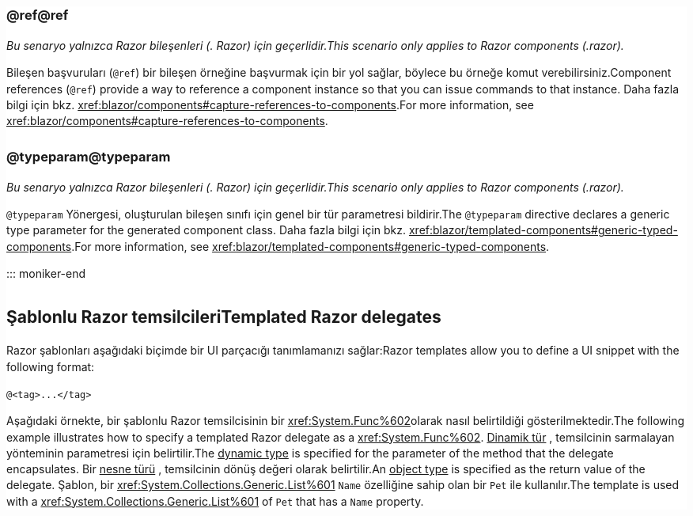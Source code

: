 ### <a name="ref"></a><span data-ttu-id="f6b65-318">\@ref</span><span class="sxs-lookup"><span data-stu-id="f6b65-318">\@ref</span></span>

<span data-ttu-id="f6b65-319">*Bu senaryo yalnızca Razor bileşenleri (. Razor) için geçerlidir.*</span><span class="sxs-lookup"><span data-stu-id="f6b65-319">*This scenario only applies to Razor components (.razor).*</span></span>

<span data-ttu-id="f6b65-320">Bileşen başvuruları (`@ref`) bir bileşen örneğine başvurmak için bir yol sağlar, böylece bu örneğe komut verebilirsiniz.</span><span class="sxs-lookup"><span data-stu-id="f6b65-320">Component references (`@ref`) provide a way to reference a component instance so that you can issue commands to that instance.</span></span> <span data-ttu-id="f6b65-321">Daha fazla bilgi için bkz. <xref:blazor/components#capture-references-to-components>.</span><span class="sxs-lookup"><span data-stu-id="f6b65-321">For more information, see <xref:blazor/components#capture-references-to-components>.</span></span>

### <a name="typeparam"></a><span data-ttu-id="f6b65-322">\@typeparam</span><span class="sxs-lookup"><span data-stu-id="f6b65-322">\@typeparam</span></span>

<span data-ttu-id="f6b65-323">*Bu senaryo yalnızca Razor bileşenleri (. Razor) için geçerlidir.*</span><span class="sxs-lookup"><span data-stu-id="f6b65-323">*This scenario only applies to Razor components (.razor).*</span></span>

<span data-ttu-id="f6b65-324">`@typeparam` Yönergesi, oluşturulan bileşen sınıfı için genel bir tür parametresi bildirir.</span><span class="sxs-lookup"><span data-stu-id="f6b65-324">The `@typeparam` directive declares a generic type parameter for the generated component class.</span></span> <span data-ttu-id="f6b65-325">Daha fazla bilgi için bkz. <xref:blazor/templated-components#generic-typed-components>.</span><span class="sxs-lookup"><span data-stu-id="f6b65-325">For more information, see <xref:blazor/templated-components#generic-typed-components>.</span></span>

::: moniker-end

## <a name="templated-razor-delegates"></a><span data-ttu-id="f6b65-326">Şablonlu Razor temsilcileri</span><span class="sxs-lookup"><span data-stu-id="f6b65-326">Templated Razor delegates</span></span>

<span data-ttu-id="f6b65-327">Razor şablonları aşağıdaki biçimde bir UI parçacığı tanımlamanızı sağlar:</span><span class="sxs-lookup"><span data-stu-id="f6b65-327">Razor templates allow you to define a UI snippet with the following format:</span></span>

```cshtml
@<tag>...</tag>
```

<span data-ttu-id="f6b65-328">Aşağıdaki örnekte, bir şablonlu Razor temsilcisinin bir <xref:System.Func%602>olarak nasıl belirtildiği gösterilmektedir.</span><span class="sxs-lookup"><span data-stu-id="f6b65-328">The following example illustrates how to specify a templated Razor delegate as a <xref:System.Func%602>.</span></span> <span data-ttu-id="f6b65-329">[Dinamik tür](/dotnet/csharp/programming-guide/types/using-type-dynamic) , temsilcinin sarmalayan yönteminin parametresi için belirtilir.</span><span class="sxs-lookup"><span data-stu-id="f6b65-329">The [dynamic type](/dotnet/csharp/programming-guide/types/using-type-dynamic) is specified for the parameter of the method that the delegate encapsulates.</span></span> <span data-ttu-id="f6b65-330">Bir [nesne türü](/dotnet/csharp/language-reference/keywords/object) , temsilcinin dönüş değeri olarak belirtilir.</span><span class="sxs-lookup"><span data-stu-id="f6b65-330">An [object type](/dotnet/csharp/language-reference/keywords/object) is specified as the return value of the delegate.</span></span> <span data-ttu-id="f6b65-331">Şablon, bir <xref:System.Collections.Generic.List%601> `Name` özelliğine sahip olan bir `Pet` ile kullanılır.</span><span class="sxs-lookup"><span data-stu-id="f6b65-331">The template is used with a <xref:System.Collections.Generic.List%601> of `Pet` that has a `Name` property.</span></span>
